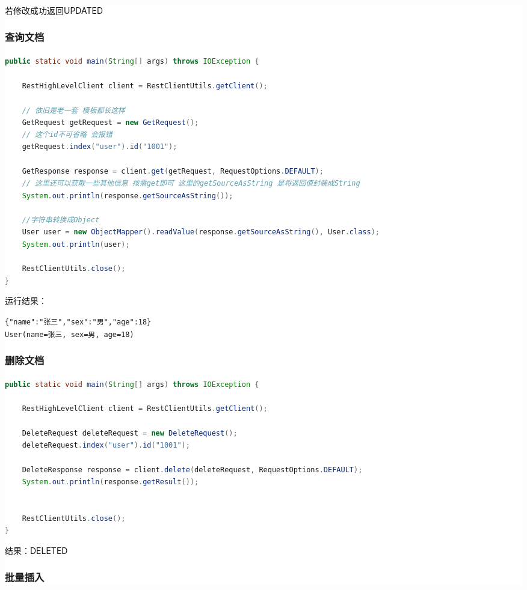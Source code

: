 若修改成功返回UPDATED

### 查询文档

```java
public static void main(String[] args) throws IOException {

    RestHighLevelClient client = RestClientUtils.getClient();

    // 依旧是老一套 模板都长这样
    GetRequest getRequest = new GetRequest();
    // 这个id不可省略 会报错
    getRequest.index("user").id("1001");

    GetResponse response = client.get(getRequest, RequestOptions.DEFAULT);
    // 这里还可以获取一些其他信息 按需get即可 这里的getSourceAsString 是将返回值封装成String
    System.out.println(response.getSourceAsString());
    
    //字符串转换成Object
    User user = new ObjectMapper().readValue(response.getSourceAsString(), User.class);
    System.out.println(user);

    RestClientUtils.close();
}
```

运行结果：

```md
{"name":"张三","sex":"男","age":18}
User(name=张三, sex=男, age=18)
```

### 删除文档

```java
public static void main(String[] args) throws IOException {

    RestHighLevelClient client = RestClientUtils.getClient();

    DeleteRequest deleteRequest = new DeleteRequest();
    deleteRequest.index("user").id("1001");

    DeleteResponse response = client.delete(deleteRequest, RequestOptions.DEFAULT);
    System.out.println(response.getResult());


    RestClientUtils.close();
}
```

结果：DELETED

### 批量插入
